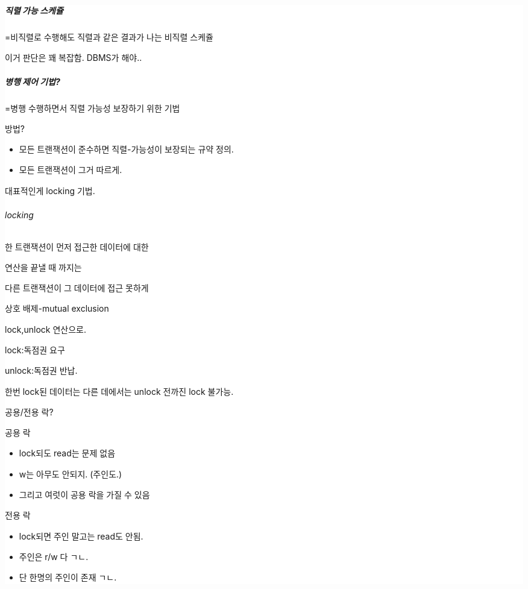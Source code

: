 

##### 직렬 가능 스케쥴

=비직렬로 수행해도 직렬과 같은 결과가 나는 비직렬 스케쥴



이거 판단은 꽤 복잡함. DBMS가 해야..



##### 병행 제어 기법?

=병행 수행하면서 직렬 가능성 보장하기 위한 기법

방법?

- 모든 트랜잭션이 준수하면 직렬-가능성이 보장되는 규약 정의.

- 모든 트랜잭션이 그거 따르게.

대표적인게 locking 기법.



###### locking

한 트랜잭션이 먼저 접근한 데이터에 대한

연산을 끝낼 때 까지는

다른 트랜잭션이 그 데이터에 접근 못하게

상호 배제-mutual exclusion



lock,unlock 연산으로.

lock:독점권 요구

unlock:독점권 반납.



한번 lock된 데이터는 다른 데에서는 unlock 전까진 lock  불가능.



공용/전용 락?

공용 락

- lock되도 read는 문제 없음

- w는 아무도 안되지. (주인도.)

- 그리고 여럿이 공용 락을 가질 수 있음

전용 락

- lock되면 주인 말고는 read도 안됨.

- 주인은 r/w 다 ㄱㄴ.

- 단 한명의 주인이 존재 ㄱㄴ.

